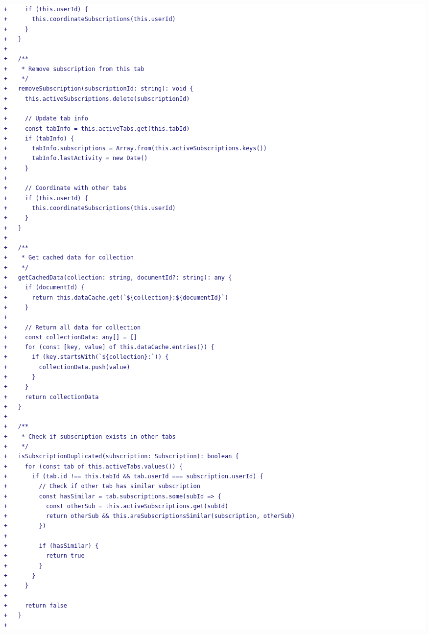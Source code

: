 ```diff
+     if (this.userId) {
+       this.coordinateSubscriptions(this.userId)
+     }
+   }
+ 
+   /**
+    * Remove subscription from this tab
+    */
+   removeSubscription(subscriptionId: string): void {
+     this.activeSubscriptions.delete(subscriptionId)
+ 
+     // Update tab info
+     const tabInfo = this.activeTabs.get(this.tabId)
+     if (tabInfo) {
+       tabInfo.subscriptions = Array.from(this.activeSubscriptions.keys())
+       tabInfo.lastActivity = new Date()
+     }
+ 
+     // Coordinate with other tabs
+     if (this.userId) {
+       this.coordinateSubscriptions(this.userId)
+     }
+   }
+ 
+   /**
+    * Get cached data for collection
+    */
+   getCachedData(collection: string, documentId?: string): any {
+     if (documentId) {
+       return this.dataCache.get(`${collection}:${documentId}`)
+     }
+ 
+     // Return all data for collection
+     const collectionData: any[] = []
+     for (const [key, value] of this.dataCache.entries()) {
+       if (key.startsWith(`${collection}:`)) {
+         collectionData.push(value)
+       }
+     }
+     return collectionData
+   }
+ 
+   /**
+    * Check if subscription exists in other tabs
+    */
+   isSubscriptionDuplicated(subscription: Subscription): boolean {
+     for (const tab of this.activeTabs.values()) {
+       if (tab.id !== this.tabId && tab.userId === subscription.userId) {
+         // Check if other tab has similar subscription
+         const hasSimilar = tab.subscriptions.some(subId => {
+           const otherSub = this.activeSubscriptions.get(subId)
+           return otherSub && this.areSubscriptionsSimilar(subscription, otherSub)
+         })
+ 
+         if (hasSimilar) {
+           return true
+         }
+       }
+     }
+ 
+     return false
+   }
+ 
```